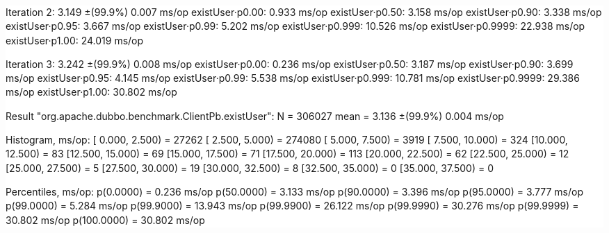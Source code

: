 Iteration   2: 3.149 ±(99.9%) 0.007 ms/op
                 existUser·p0.00:   0.933 ms/op
                 existUser·p0.50:   3.158 ms/op
                 existUser·p0.90:   3.338 ms/op
                 existUser·p0.95:   3.667 ms/op
                 existUser·p0.99:   5.202 ms/op
                 existUser·p0.999:  10.526 ms/op
                 existUser·p0.9999: 22.938 ms/op
                 existUser·p1.00:   24.019 ms/op

Iteration   3: 3.242 ±(99.9%) 0.008 ms/op
                 existUser·p0.00:   0.236 ms/op
                 existUser·p0.50:   3.187 ms/op
                 existUser·p0.90:   3.699 ms/op
                 existUser·p0.95:   4.145 ms/op
                 existUser·p0.99:   5.538 ms/op
                 existUser·p0.999:  10.781 ms/op
                 existUser·p0.9999: 29.386 ms/op
                 existUser·p1.00:   30.802 ms/op



Result "org.apache.dubbo.benchmark.ClientPb.existUser":
  N = 306027
  mean =      3.136 ±(99.9%) 0.004 ms/op

  Histogram, ms/op:
    [ 0.000,  2.500) = 27262 
    [ 2.500,  5.000) = 274080 
    [ 5.000,  7.500) = 3919 
    [ 7.500, 10.000) = 324 
    [10.000, 12.500) = 83 
    [12.500, 15.000) = 69 
    [15.000, 17.500) = 71 
    [17.500, 20.000) = 113 
    [20.000, 22.500) = 62 
    [22.500, 25.000) = 12 
    [25.000, 27.500) = 5 
    [27.500, 30.000) = 19 
    [30.000, 32.500) = 8 
    [32.500, 35.000) = 0 
    [35.000, 37.500) = 0 

  Percentiles, ms/op:
      p(0.0000) =      0.236 ms/op
     p(50.0000) =      3.133 ms/op
     p(90.0000) =      3.396 ms/op
     p(95.0000) =      3.777 ms/op
     p(99.0000) =      5.284 ms/op
     p(99.9000) =     13.943 ms/op
     p(99.9900) =     26.122 ms/op
     p(99.9990) =     30.276 ms/op
     p(99.9999) =     30.802 ms/op
    p(100.0000) =     30.802 ms/op
